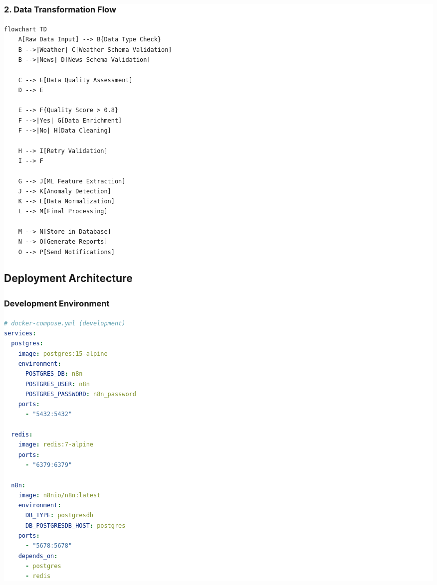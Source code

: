 ### 2. Data Transformation Flow

```mermaid
flowchart TD
    A[Raw Data Input] --> B{Data Type Check}
    B -->|Weather| C[Weather Schema Validation]
    B -->|News| D[News Schema Validation]
    
    C --> E[Data Quality Assessment]
    D --> E
    
    E --> F{Quality Score > 0.8}
    F -->|Yes| G[Data Enrichment]
    F -->|No| H[Data Cleaning]
    
    H --> I[Retry Validation]
    I --> F
    
    G --> J[ML Feature Extraction]
    J --> K[Anomaly Detection]
    K --> L[Data Normalization]
    L --> M[Final Processing]
    
    M --> N[Store in Database]
    N --> O[Generate Reports]
    O --> P[Send Notifications]
```

## Deployment Architecture

### Development Environment

```yaml
# docker-compose.yml (development)
services:
  postgres:
    image: postgres:15-alpine
    environment:
      POSTGRES_DB: n8n
      POSTGRES_USER: n8n
      POSTGRES_PASSWORD: n8n_password
    ports:
      - "5432:5432"
  
  redis:
    image: redis:7-alpine
    ports:
      - "6379:6379"
  
  n8n:
    image: n8nio/n8n:latest
    environment:
      DB_TYPE: postgresdb
      DB_POSTGRESDB_HOST: postgres
    ports:
      - "5678:5678"
    depends_on:
      - postgres
      - redis
```
